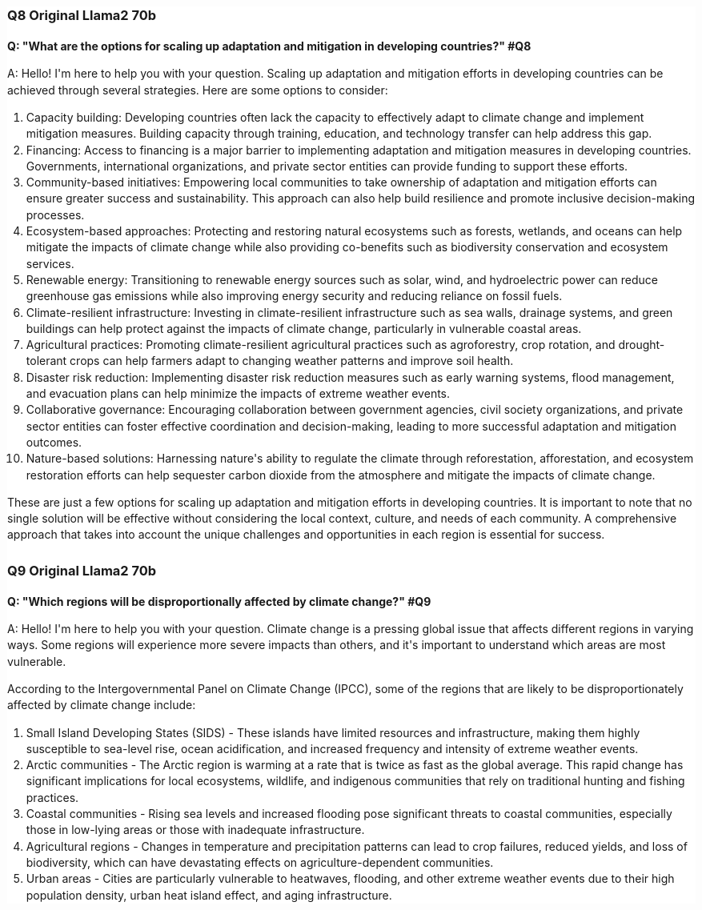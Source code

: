 ### Q8 Original Llama2 70b
**Q: "What are the options for scaling up adaptation and mitigation in developing countries?" #Q8**

A: Hello! I'm here to help you with your question. Scaling up adaptation and mitigation efforts in developing countries can be achieved through several strategies. Here are some options to consider:

1. Capacity building: Developing countries often lack the capacity to effectively adapt to climate change and implement mitigation measures. Building capacity through training, education, and technology transfer can help address this gap.
2. Financing: Access to financing is a major barrier to implementing adaptation and mitigation measures in developing countries. Governments, international organizations, and private sector entities can provide funding to support these efforts.
3. Community-based initiatives: Empowering local communities to take ownership of adaptation and mitigation efforts can ensure greater success and sustainability. This approach can also help build resilience and promote inclusive decision-making processes.
4. Ecosystem-based approaches: Protecting and restoring natural ecosystems such as forests, wetlands, and oceans can help mitigate the impacts of climate change while also providing co-benefits such as biodiversity conservation and ecosystem services.
5. Renewable energy: Transitioning to renewable energy sources such as solar, wind, and hydroelectric power can reduce greenhouse gas emissions while also improving energy security and reducing reliance on fossil fuels.
6. Climate-resilient infrastructure: Investing in climate-resilient infrastructure such as sea walls, drainage systems, and green buildings can help protect against the impacts of climate change, particularly in vulnerable coastal areas.
7. Agricultural practices: Promoting climate-resilient agricultural practices such as agroforestry, crop rotation, and drought-tolerant crops can help farmers adapt to changing weather patterns and improve soil health.
8. Disaster risk reduction: Implementing disaster risk reduction measures such as early warning systems, flood management, and evacuation plans can help minimize the impacts of extreme weather events.
9. Collaborative governance: Encouraging collaboration between government agencies, civil society organizations, and private sector entities can foster effective coordination and decision-making, leading to more successful adaptation and mitigation outcomes.
10. Nature-based solutions: Harnessing nature's ability to regulate the climate through reforestation, afforestation, and ecosystem restoration efforts can help sequester carbon dioxide from the atmosphere and mitigate the impacts of climate change.

These are just a few options for scaling up adaptation and mitigation efforts in developing countries. It is important to note that no single solution will be effective without considering the local context, culture, and needs of each community. A comprehensive approach that takes into account the unique challenges and opportunities in each region is essential for success.

### Q9 Original Llama2 70b
**Q: "Which regions will be disproportionally affected by climate change?" #Q9**

A: Hello! I'm here to help you with your question. Climate change is a pressing global issue that affects different regions in varying ways. Some regions will experience more severe impacts than others, and it's important to understand which areas are most vulnerable.

According to the Intergovernmental Panel on Climate Change (IPCC), some of the regions that are likely to be disproportionately affected by climate change include:

1. Small Island Developing States (SIDS) - These islands have limited resources and infrastructure, making them highly susceptible to sea-level rise, ocean acidification, and increased frequency and intensity of extreme weather events.
2. Arctic communities - The Arctic region is warming at a rate that is twice as fast as the global average. This rapid change has significant implications for local ecosystems, wildlife, and indigenous communities that rely on traditional hunting and fishing practices.
3. Coastal communities - Rising sea levels and increased flooding pose significant threats to coastal communities, especially those in low-lying areas or those with inadequate infrastructure.
4. Agricultural regions - Changes in temperature and precipitation patterns can lead to crop failures, reduced yields, and loss of biodiversity, which can have devastating effects on agriculture-dependent communities.
5. Urban areas - Cities are particularly vulnerable to heatwaves, flooding, and other extreme weather events due to their high population density, urban heat island effect, and aging infrastructure.
